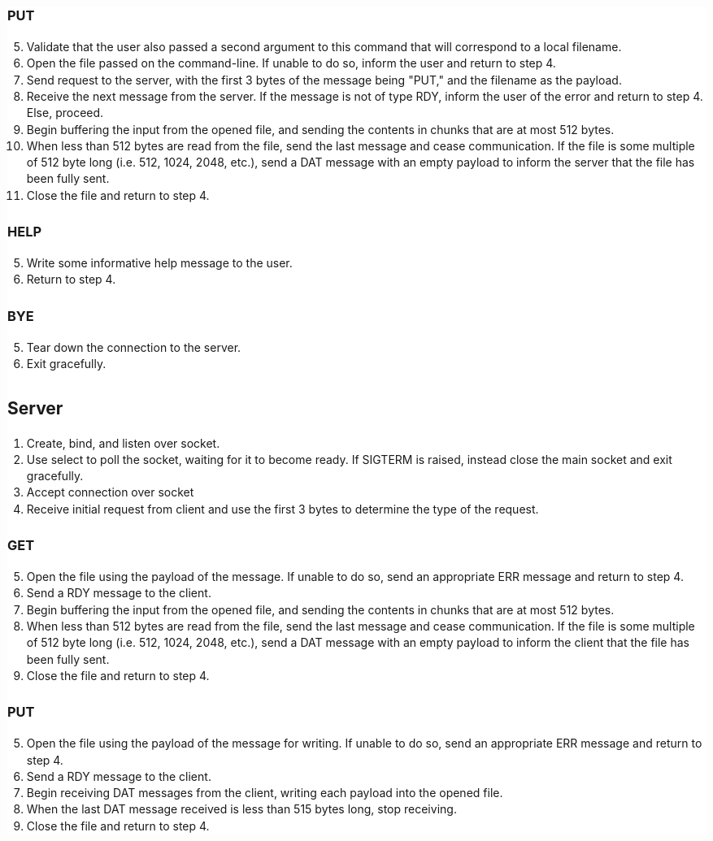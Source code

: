 ### PUT
5. Validate that the user also passed a second argument to this command that will correspond to a local filename.
6. Open the file passed on the command-line. If unable to do so, inform the user and return to step 4.
7. Send request to the server, with the first 3 bytes of the message being "PUT," and the filename as the payload.
8. Receive the next message from the server. If the message is not of type RDY, inform the user of the error and return to step 4. Else, proceed.
9. Begin buffering the input from the opened file, and sending the contents in chunks that are at most 512 bytes.
10. When less than 512 bytes are read from the file, send the last message and cease communication. If the file is some multiple of 512 byte long (i.e. 512, 1024, 2048, etc.), send a DAT message with an empty payload to inform the server that the file has been fully sent.
11. Close the file and return to step 4.

### HELP
5. Write some informative help message to the user.
6. Return to step 4.

### BYE
5. Tear down the connection to the server.
6. Exit gracefully.

## Server
1. Create, bind, and listen over socket.
2. Use select to poll the socket, waiting for it to become ready. If SIGTERM is raised, instead close the main socket and exit gracefully.
3. Accept connection over socket
4. Receive initial request from client and use the first 3 bytes to determine the type of the request.

### GET
5. Open the file using the payload of the message. If unable to do so, send an appropriate ERR message and return to step 4.
6. Send a RDY message to the client.
7. Begin buffering the input from the opened file, and sending the contents in chunks that are at most 512 bytes.
8. When less than 512 bytes are read from the file, send the last message and cease communication. If the file is some multiple of 512 byte long (i.e. 512, 1024, 2048, etc.), send a DAT message with an empty payload to inform the client that the file has been fully sent.
9. Close the file and return to step 4.

### PUT
5. Open the file using the payload of the message for writing. If unable to do so, send an appropriate ERR message and return to step 4.
6. Send a RDY message to the client.
7. Begin receiving DAT messages from the client, writing each payload into the opened file.
8. When the last DAT message received is less than 515 bytes long, stop receiving.
9. Close the file and return to step 4.

